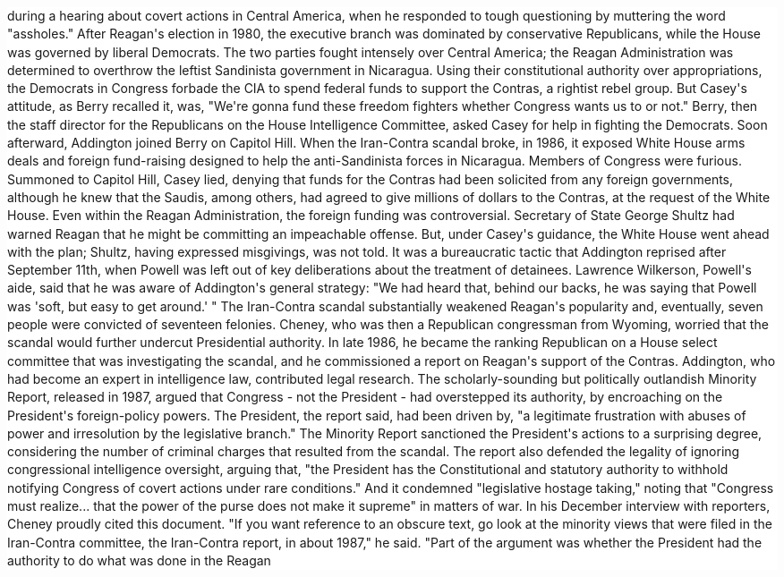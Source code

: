 during a hearing about covert actions in Central America, when he responded
to tough questioning by muttering the word "assholes."
After Reagan's
election in 1980, the executive branch was dominated by conservative
Republicans, while the House was governed by liberal Democrats. The two
parties fought intensely over Central America; the Reagan Administration was
determined to overthrow the leftist Sandinista government in Nicaragua.
Using their constitutional authority over appropriations, the Democrats in
Congress forbade the CIA to spend federal funds to support the Contras, a
rightist rebel group.
But Casey's attitude, as Berry recalled it, was,
"We're gonna fund these freedom fighters whether Congress wants us to or not."
Berry, then the staff director for the Republicans on the House Intelligence
Committee, asked Casey for help in fighting the Democrats. Soon afterward, Addington joined Berry on Capitol Hill.
When the Iran-Contra scandal broke, in 1986, it exposed White House arms
deals and foreign fund-raising designed to help the anti-Sandinista forces
in Nicaragua. Members of Congress were furious. Summoned to Capitol Hill,
Casey lied, denying that funds for the Contras had been solicited from any
foreign governments, although he knew that the Saudis, among others, had
agreed to give millions of dollars to the Contras, at the request of the
White House.
Even within the Reagan Administration, the foreign funding was
controversial. Secretary of State George Shultz had warned Reagan that he
might be committing an impeachable offense. But, under Casey's guidance, the
White House went ahead with the plan; Shultz, having expressed misgivings,
was not told.
It was a bureaucratic tactic that Addington reprised after
September 11th, when Powell was left out of key deliberations about the
treatment of detainees. Lawrence Wilkerson, Powell's aide, said that he was
aware of Addington's general strategy:
"We had heard that, behind our backs,
he was saying that Powell was 'soft, but easy to get around.' "
The Iran-Contra scandal substantially weakened Reagan's popularity and,
eventually, seven people were convicted of seventeen felonies. Cheney, who
was then a Republican congressman from Wyoming, worried that the scandal
would further undercut Presidential authority. In late 1986, he became the
ranking Republican on a House select committee that was investigating the
scandal, and he commissioned a report on Reagan's support of the Contras.
Addington, who had become an expert in intelligence law, contributed legal
research. The scholarly-sounding but politically outlandish Minority Report,
released in 1987, argued that Congress - not the President - had overstepped
its authority, by encroaching on the President's foreign-policy powers.
The
President, the report said, had been driven by,
"a legitimate frustration
with abuses of power and irresolution by the legislative branch."
The
Minority Report sanctioned the President's actions to a surprising degree,
considering the number of criminal charges that resulted from the scandal.
The report also defended the legality of ignoring congressional intelligence
oversight, arguing that,
"the President has the Constitutional and statutory
authority to withhold notifying Congress of covert actions under rare
conditions."
And it condemned "legislative hostage taking," noting that
"Congress must realize... that the power of the purse does not make it
supreme" in matters of war.
In his December interview with reporters, Cheney
proudly cited this document.
"If you want reference to an obscure text, go
look at the minority views that were filed in the Iran-Contra committee, the
Iran-Contra report, in about 1987," he said. "Part of the argument was
whether the President had the authority to do what was done in the Reagan